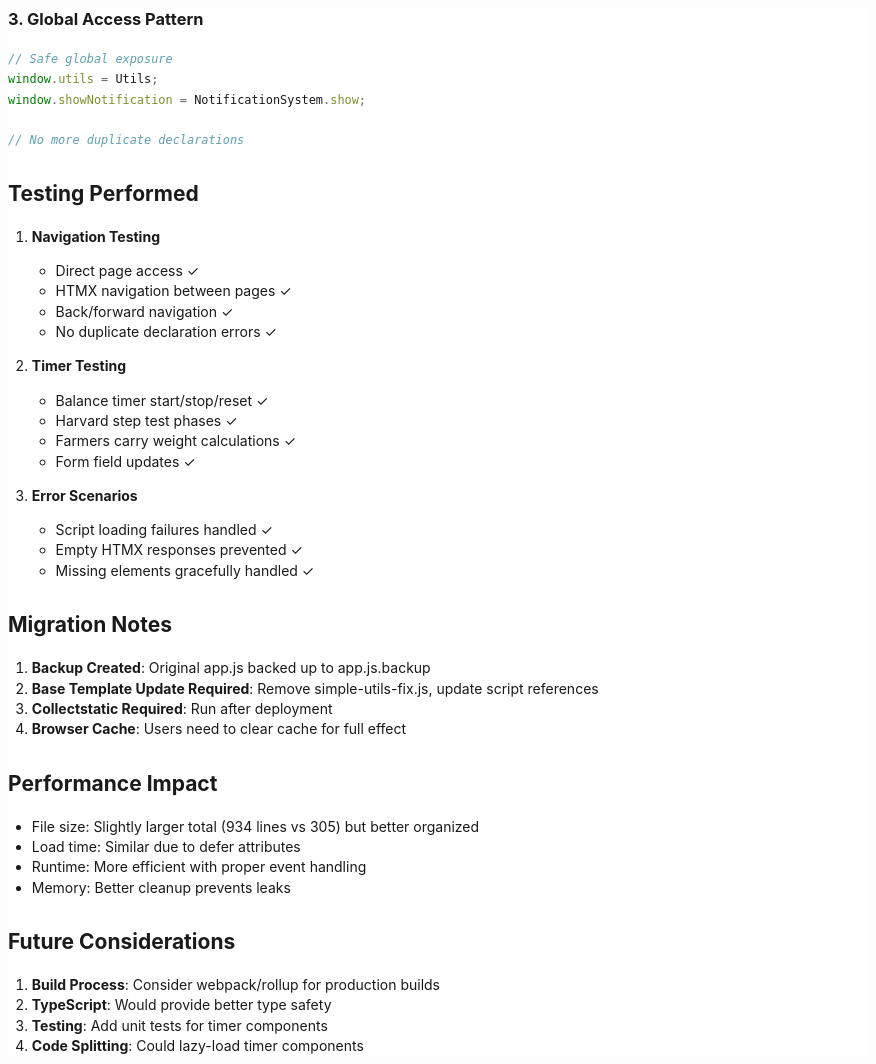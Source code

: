 ```javascript
```

### 3. Global Access Pattern
```javascript
// Safe global exposure
window.utils = Utils;
window.showNotification = NotificationSystem.show;

// No more duplicate declarations
```

## Testing Performed

1. **Navigation Testing**
   - Direct page access ✓
   - HTMX navigation between pages ✓
   - Back/forward navigation ✓
   - No duplicate declaration errors ✓

2. **Timer Testing**
   - Balance timer start/stop/reset ✓
   - Harvard step test phases ✓
   - Farmers carry weight calculations ✓
   - Form field updates ✓

3. **Error Scenarios**
   - Script loading failures handled ✓
   - Empty HTMX responses prevented ✓
   - Missing elements gracefully handled ✓

## Migration Notes

1. **Backup Created**: Original app.js backed up to app.js.backup
2. **Base Template Update Required**: Remove simple-utils-fix.js, update script references
3. **Collectstatic Required**: Run after deployment
4. **Browser Cache**: Users need to clear cache for full effect

## Performance Impact

- File size: Slightly larger total (934 lines vs 305) but better organized
- Load time: Similar due to defer attributes
- Runtime: More efficient with proper event handling
- Memory: Better cleanup prevents leaks

## Future Considerations

1. **Build Process**: Consider webpack/rollup for production builds
2. **TypeScript**: Would provide better type safety
3. **Testing**: Add unit tests for timer components
4. **Code Splitting**: Could lazy-load timer components

